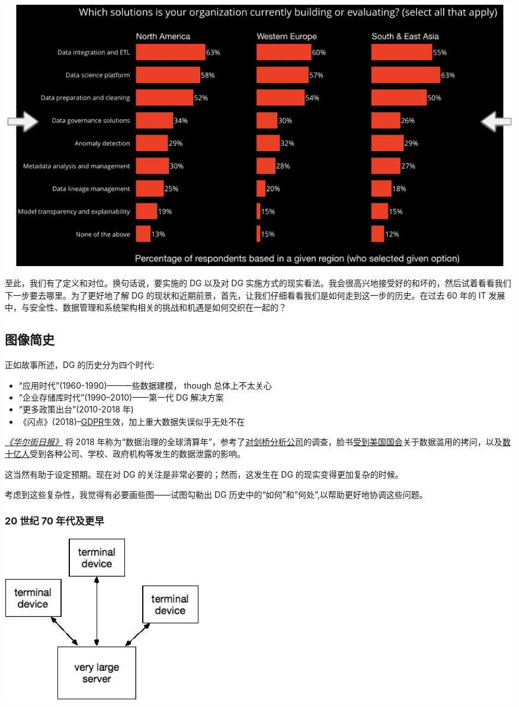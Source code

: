 ![](img/18c132446adeedfe2a5fc000daecb5df.png)

至此，我们有了定义和对位。换句话说，要实施的 DG 以及对 DG 实施方式的现实看法。我会很高兴地接受好的和坏的，然后试着看看我们下一步要去哪里。为了更好地了解 DG 的现状和近期前景，首先，让我们仔细看看我们是如何走到这一步的历史。在过去 60 年的 IT 发展中，与安全性、数据管理和系统架构相关的挑战和机遇是如何交织在一起的？

## 图像简史

正如故事所述，DG 的历史分为四个时代:

*   “应用时代”(1960-1990)——一些数据建模， though 总体上不太关心
*   “企业存储库时代”(1990–2010)——第一代 DG 解决方案
*   “更多政策出台”(2010-2018 年)
*   《闪点》(2018)–[GDPR](https://eugdpr.org/)生效，加上重大数据失误似乎无处不在

*[《华尔街日报》](https://blogs.wsj.com/cio/2018/03/19/%E2%80%8Bthe-morning-download-facebook-at-center-of-global-reckoning-on-data-governance/)* 将 2018 年称为“数据治理的全球清算年”，参考了[对剑桥分析公司](https://www.nytimes.com/2018/03/19/technology/facebook-cambridge-analytica-explained.html)的调查，脸书[受到美国国会](https://www.washingtonpost.com/news/the-switch/wp/2018/04/11/zuckerberg-facebook-hearing-congress-house-testimony/?utm_term=.beb76fcd6b29)关于数据滥用的拷问，以及[数十亿人](https://www.digitalinformationworld.com/2018/12/biggest-data-breaches-of-2018.html)受到各种公司、学校、政府机构等发生的数据泄露的影响。

这当然有助于设定预期。现在对 DG 的关注是非常必要的；然而，这发生在 DG 的现实变得更加复杂的时候。

考虑到这些复杂性，我觉得有必要画些图——试图勾勒出 DG 历史中的“如何”和“何处”,以帮助更好地协调这些问题。

### 20 世纪 70 年代及更早

![](img/59e0beb76aa0118d2b8538e491cb2507.png)
